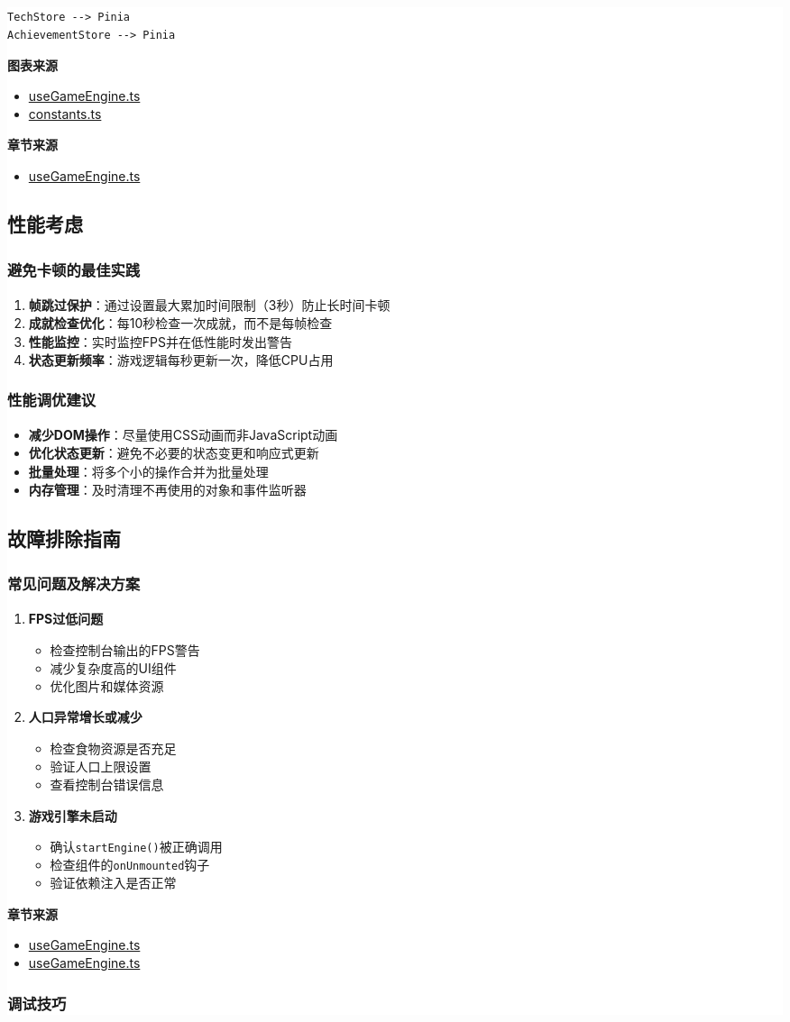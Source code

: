 ```mermaid
TechStore --> Pinia
AchievementStore --> Pinia
```

**图表来源**
- [useGameEngine.ts](file://civilization-game/src/composables/useGameEngine.ts#L1-L7)
- [constants.ts](file://civilization-game/src/config/constants.ts#L1-L10)

**章节来源**
- [useGameEngine.ts](file://civilization-game/src/composables/useGameEngine.ts#L1-L7)

## 性能考虑

### 避免卡顿的最佳实践

1. **帧跳过保护**：通过设置最大累加时间限制（3秒）防止长时间卡顿
2. **成就检查优化**：每10秒检查一次成就，而不是每帧检查
3. **性能监控**：实时监控FPS并在低性能时发出警告
4. **状态更新频率**：游戏逻辑每秒更新一次，降低CPU占用

### 性能调优建议

- **减少DOM操作**：尽量使用CSS动画而非JavaScript动画
- **优化状态更新**：避免不必要的状态变更和响应式更新
- **批量处理**：将多个小的操作合并为批量处理
- **内存管理**：及时清理不再使用的对象和事件监听器

## 故障排除指南

### 常见问题及解决方案

1. **FPS过低问题**
   - 检查控制台输出的FPS警告
   - 减少复杂度高的UI组件
   - 优化图片和媒体资源

2. **人口异常增长或减少**
   - 检查食物资源是否充足
   - 验证人口上限设置
   - 查看控制台错误信息

3. **游戏引擎未启动**
   - 确认`startEngine()`被正确调用
   - 检查组件的`onUnmounted`钩子
   - 验证依赖注入是否正常

**章节来源**
- [useGameEngine.ts](file://civilization-game/src/composables/useGameEngine.ts#L35-L40)
- [useGameEngine.ts](file://civilization-game/src/composables/useGameEngine.ts#L120-L125)

### 调试技巧
